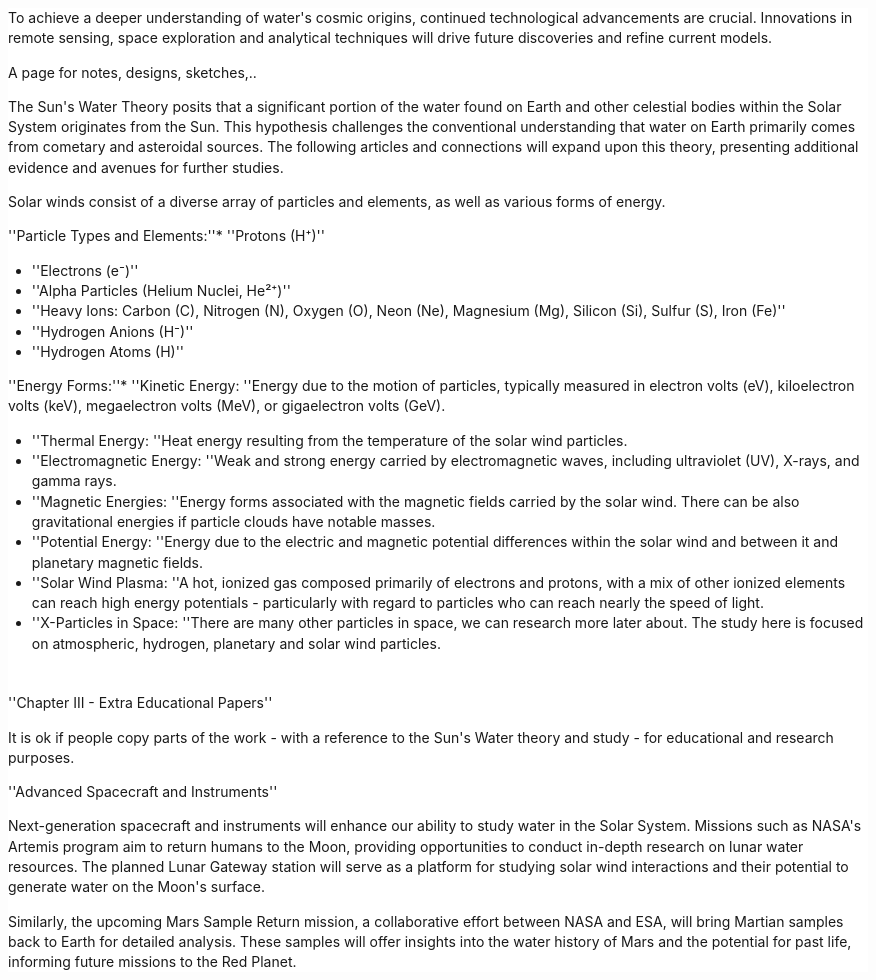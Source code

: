 To achieve a deeper understanding of water's cosmic origins, continued technological advancements are crucial. Innovations in remote sensing, space exploration and analytical techniques will drive future discoveries and refine current models.

A page for notes, designs, sketches,..

The Sun's Water Theory posits that a significant portion of the water found on Earth and other celestial bodies within the Solar System originates from the Sun. This hypothesis challenges the conventional understanding that water on Earth primarily comes from cometary and asteroidal sources. The following articles and connections will expand upon this theory, presenting additional evidence and avenues for further studies.

Solar winds consist of a diverse array of particles and elements, as well as various forms of energy. 

''Particle Types and Elements:''* ''Protons (H⁺)''
* ''Electrons (e⁻)''
* ''Alpha Particles (Helium Nuclei, He²⁺)''
* ''Heavy Ions: Carbon (C), Nitrogen (N), Oxygen (O), Neon (Ne), Magnesium (Mg), Silicon (Si), Sulfur (S), Iron (Fe)''
* ''Hydrogen Anions (H⁻)''
* ''Hydrogen Atoms (H)''

''Energy Forms:''* ''Kinetic Energy: ''Energy due to the motion of particles, typically measured in electron volts (eV), kiloelectron volts (keV), megaelectron volts (MeV), or gigaelectron volts (GeV).
* ''Thermal Energy: ''Heat energy resulting from the temperature of the solar wind particles.
* ''Electromagnetic Energy: ''Weak and strong energy carried by electromagnetic waves, including ultraviolet (UV), X-rays, and gamma rays.
* ''Magnetic Energies: ''Energy forms associated with the magnetic fields carried by the solar wind. There can be also gravitational energies if particle clouds have notable masses.
* ''Potential Energy: ''Energy due to the electric and magnetic potential differences within the solar wind and between it and planetary magnetic fields.
* ''Solar Wind Plasma: ''A hot, ionized gas composed primarily of electrons and protons, with a mix of other ionized elements can reach high energy potentials - particularly with regard to particles who can reach nearly the speed of light.
* ''X-Particles in Space: ''There are many other particles in space, we can research more later about. The study here is focused on atmospheric, hydrogen, planetary and solar wind particles.


<div style="text-align:center;"></div> <h1></h1>''Chapter III - Extra Educational Papers''</div>

It is ok if people copy parts of the work - with a reference to the Sun's Water theory and study - for educational and research purposes.

''Advanced Spacecraft and Instruments''

Next-generation spacecraft and instruments will enhance our ability to study water in the Solar System. Missions such as NASA's Artemis program aim to return humans to the Moon, providing opportunities to conduct in-depth research on lunar water resources. The planned Lunar Gateway station will serve as a platform for studying solar wind interactions and their potential to generate water on the Moon's surface.

Similarly, the upcoming Mars Sample Return mission, a collaborative effort between NASA and ESA, will bring Martian samples back to Earth for detailed analysis. These samples will offer insights into the water history of Mars and the potential for past life, informing future missions to the Red Planet.
